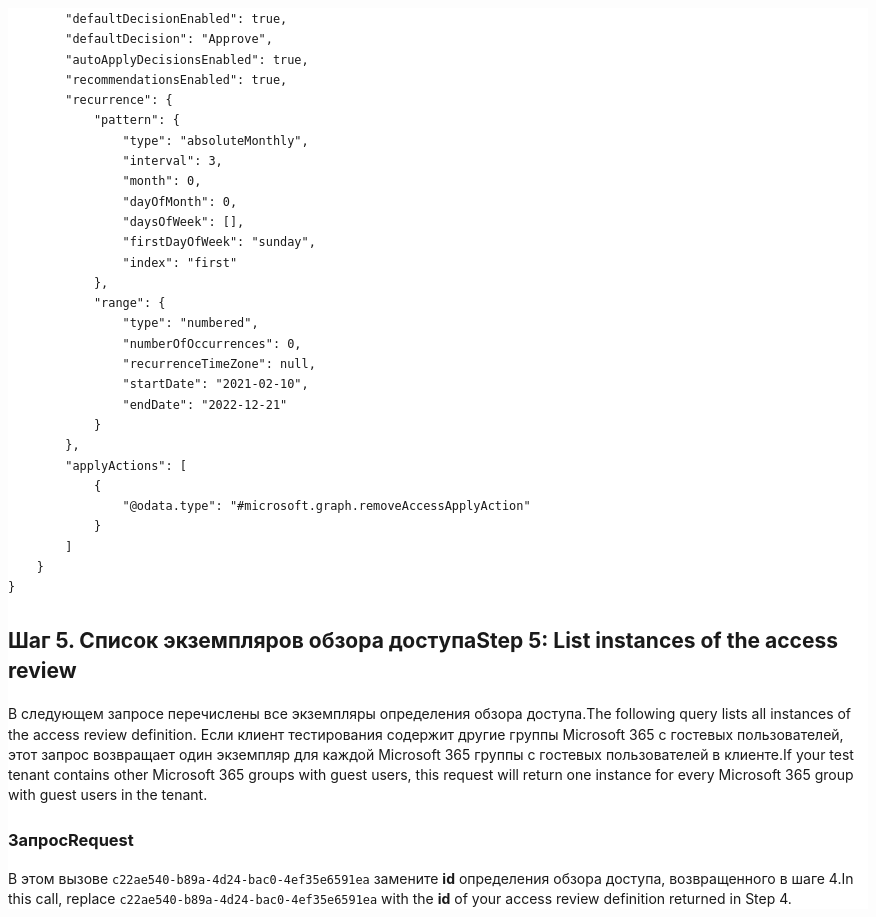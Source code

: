 ```http
        "defaultDecisionEnabled": true,
        "defaultDecision": "Approve",
        "autoApplyDecisionsEnabled": true,
        "recommendationsEnabled": true,
        "recurrence": {
            "pattern": {
                "type": "absoluteMonthly",
                "interval": 3,
                "month": 0,
                "dayOfMonth": 0,
                "daysOfWeek": [],
                "firstDayOfWeek": "sunday",
                "index": "first"
            },
            "range": {
                "type": "numbered",
                "numberOfOccurrences": 0,
                "recurrenceTimeZone": null,
                "startDate": "2021-02-10",
                "endDate": "2022-12-21"
            }
        },
        "applyActions": [
            {
                "@odata.type": "#microsoft.graph.removeAccessApplyAction"
            }
        ]
    }
}
```

## <a name="step-5-list-instances-of-the-access-review"></a><span data-ttu-id="2007b-166">Шаг 5. Список экземпляров обзора доступа</span><span class="sxs-lookup"><span data-stu-id="2007b-166">Step 5: List instances of the access review</span></span>

<span data-ttu-id="2007b-167">В следующем запросе перечислены все экземпляры определения обзора доступа.</span><span class="sxs-lookup"><span data-stu-id="2007b-167">The following query lists all instances of the access review definition.</span></span> <span data-ttu-id="2007b-168">Если клиент тестирования содержит другие группы Microsoft 365 с гостевых пользователей, этот запрос возвращает один экземпляр для каждой Microsoft 365 группы с гостевых пользователей в клиенте.</span><span class="sxs-lookup"><span data-stu-id="2007b-168">If your test tenant contains other Microsoft 365 groups with guest users, this request will return one instance for every Microsoft 365 group with guest users in the tenant.</span></span>

### <a name="request"></a><span data-ttu-id="2007b-169">Запрос</span><span class="sxs-lookup"><span data-stu-id="2007b-169">Request</span></span>
<span data-ttu-id="2007b-170">В этом вызове `c22ae540-b89a-4d24-bac0-4ef35e6591ea` замените **id** определения обзора доступа, возвращенного в шаге 4.</span><span class="sxs-lookup"><span data-stu-id="2007b-170">In this call, replace `c22ae540-b89a-4d24-bac0-4ef35e6591ea` with the **id** of your access review definition returned in Step 4.</span></span>
